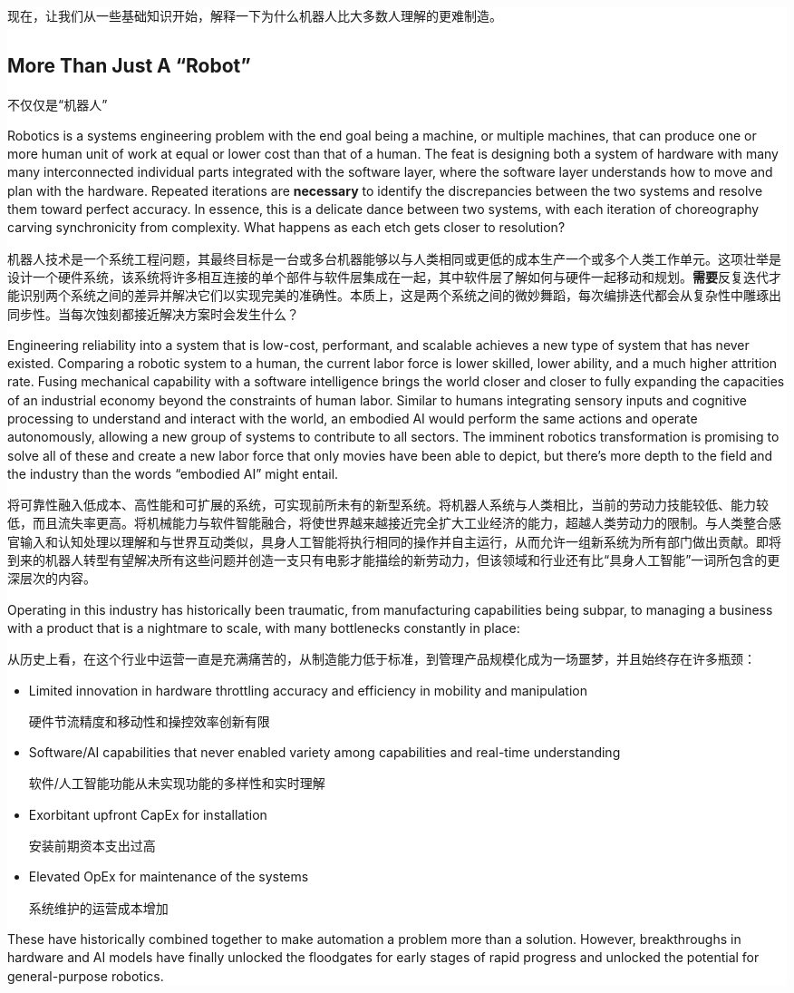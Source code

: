 现在，让我们从一些基础知识开始，解释一下为什么机器人比大多数人理解的更难制造。

## More Than Just A “Robot”  

不仅仅是“机器人”

Robotics is a systems engineering problem with the end goal being a machine, or multiple machines, that can produce one or more human unit of work at equal or lower cost than that of a human. The feat is designing both a system of hardware with many many interconnected individual parts integrated with the software layer, where the software layer understands how to move and plan with the hardware. Repeated iterations are **necessary** to identify the discrepancies between the two systems and resolve them toward perfect accuracy. In essence, this is a delicate dance between two systems, with each iteration of choreography carving synchronicity from complexity. What happens as each etch gets closer to resolution?  

机器人技术是一个系统工程问题，其最终目标是一台或多台机器能够以与人类相同或更低的成本生产一个或多个人类工作单元。这项壮举是设计一个硬件系统，该系统将许多相互连接的单个部件与软件层集成在一起，其中软件层了解如何与硬件一起移动和规划。**需要**反复迭代才能识别两个系统之间的差异并解决它们以实现完美的准确性。本质上，这是两个系统之间的微妙舞蹈，每次编排迭代都会从复杂性中雕琢出同步性。当每次蚀刻都接近解决方案时会发生什么？

Engineering reliability into a system that is low-cost, performant, and scalable achieves a new type of system that has never existed. Comparing a robotic system to a human, the current labor force is lower skilled, lower ability, and a much higher attrition rate. Fusing mechanical capability with a software intelligence brings the world closer and closer to fully expanding the capacities of an industrial economy beyond the constraints of human labor. Similar to humans integrating sensory inputs and cognitive processing to understand and interact with the world, an embodied AI would perform the same actions and operate autonomously, allowing a new group of systems to contribute to all sectors. The imminent robotics transformation is promising to solve all of these and create a new labor force that only movies have been able to depict, but there’s more depth to the field and the industry than the words “embodied AI” might entail.  

将可靠性融入低成本、高性能和可扩展的系统，可实现前所未有的新型系统。将机器人系统与人类相比，当前的劳动力技能较低、能力较低，而且流失率更高。将机械能力与软件智能融合，将使世界越来越接近完全扩大工业经济的能力，超越人类劳动力的限制。与人类整合感官输入和认知处理以理解和与世界互动类似，具身人工智能将执行相同的操作并自主运行，从而允许一组新系统为所有部门做出贡献。即将到来的机器人转型有望解决所有这些问题并创造一支只有电影才能描绘的新劳动力，但该领域和行业还有比“具身人工智能”一词所包含的更深层次的内容。

Operating in this industry has historically been traumatic, from manufacturing capabilities being subpar, to managing a business with a product that is a nightmare to scale, with many bottlenecks constantly in place:  

从历史上看，在这个行业中运营一直是充满痛苦的，从制造能力低于标准，到管理产品规模化成为一场噩梦，并且始终存在许多瓶颈：

-   Limited innovation in hardware throttling accuracy and efficiency in mobility and manipulation  
    
    硬件节流精度和移动性和操控效率创新有限
-   Software/AI capabilities that never enabled variety among capabilities and real-time understanding   
    
    软件/人工智能功能从未实现功能的多样性和实时理解
-   Exorbitant upfront CapEx for installation  
    
    安装前期资本支出过高
-   Elevated OpEx for maintenance of the systems   
    
    系统维护的运营成本增加

These have historically combined together to make automation a problem more than a solution. However, breakthroughs in hardware and AI models have finally unlocked the floodgates for early stages of rapid progress and unlocked the potential for general-purpose robotics.  
